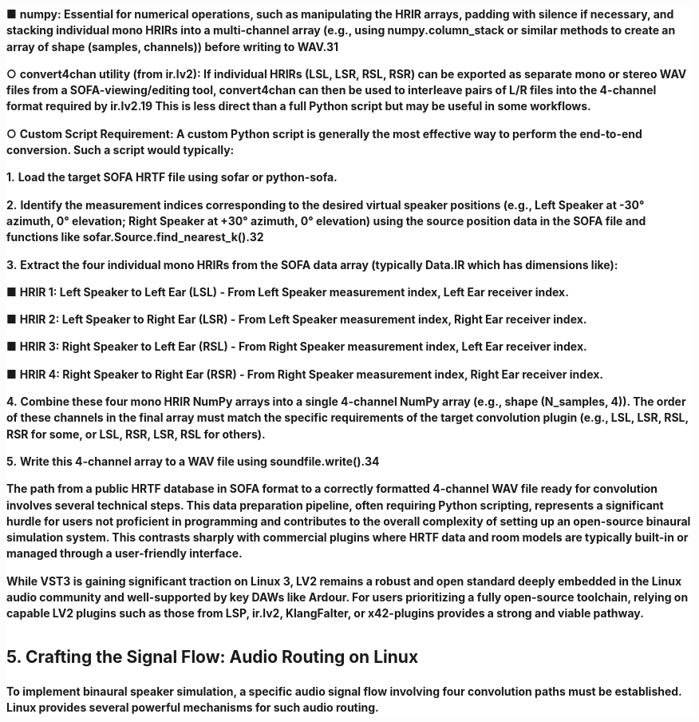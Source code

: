 **■**     **numpy: Essential for numerical operations, such as manipulating the HRIR arrays, padding with silence if necessary, and stacking individual mono HRIRs into a multi-channel array (e.g., using numpy.column\_stack or similar methods to create an array of shape (samples, channels)) before writing to WAV.31**

**○**     **convert4chan utility (from ir.lv2): If individual HRIRs (LSL, LSR, RSL, RSR) can be exported as separate mono or stereo WAV files from a SOFA-viewing/editing tool, convert4chan can then be used to interleave pairs of L/R files into the 4-channel format required by ir.lv2.19 This is less direct than a full Python script but may be useful in some workflows.**

**○**     **Custom Script Requirement: A custom Python script is generally the most effective way to perform the end-to-end conversion. Such a script would typically:**

**1\.**    **Load the target SOFA HRTF file using sofar or python-sofa.**

**2\.**    **Identify the measurement indices corresponding to the desired virtual speaker positions (e.g., Left Speaker at \-30° azimuth, 0° elevation; Right Speaker at \+30° azimuth, 0° elevation) using the source position data in the SOFA file and functions like sofar.Source.find\_nearest\_k().32**

**3\.**    **Extract the four individual mono HRIRs from the SOFA data array (typically Data.IR which has dimensions like):**

**■**     **HRIR 1: Left Speaker to Left Ear (LSL) \- From Left Speaker measurement index, Left Ear receiver index.**

**■**     **HRIR 2: Left Speaker to Right Ear (LSR) \- From Left Speaker measurement index, Right Ear receiver index.**

**■**     **HRIR 3: Right Speaker to Left Ear (RSL) \- From Right Speaker measurement index, Left Ear receiver index.**

**■**     **HRIR 4: Right Speaker to Right Ear (RSR) \- From Right Speaker measurement index, Right Ear receiver index.**

**4\.**    **Combine these four mono HRIR NumPy arrays into a single 4-channel NumPy array (e.g., shape (N\_samples, 4)). The order of these channels in the final array must match the specific requirements of the target convolution plugin (e.g., LSL, LSR, RSL, RSR for some, or LSL, RSR, LSR, RSL for others).**

**5\.**    **Write this 4-channel array to a WAV file using soundfile.write().34**

**The path from a public HRTF database in SOFA format to a correctly formatted 4-channel WAV file ready for convolution involves several technical steps. This data preparation pipeline, often requiring Python scripting, represents a significant hurdle for users not proficient in programming and contributes to the overall complexity of setting up an open-source binaural simulation system. This contrasts sharply with commercial plugins where HRTF data and room models are typically built-in or managed through a user-friendly interface.**

**While VST3 is gaining significant traction on Linux 3, LV2 remains a robust and open standard deeply embedded in the Linux audio community and well-supported by key DAWs like Ardour. For users prioritizing a fully open-source toolchain, relying on capable LV2 plugins such as those from LSP, ir.lv2, KlangFalter, or x42-plugins provides a strong and viable pathway.**

## **5\. Crafting the Signal Flow: Audio Routing on Linux**

**To implement binaural speaker simulation, a specific audio signal flow involving four convolution paths must be established. Linux provides several powerful mechanisms for such audio routing.**
